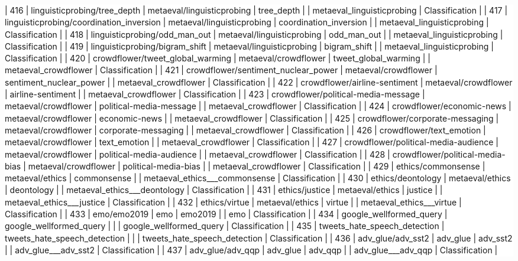 | 416 | linguisticprobing/tree_depth                                         | metaeval/linguisticprobing                | tree_depth                                          |                | metaeval_linguisticprobing                   | Classification      |
| 417 | linguisticprobing/coordination_inversion                             | metaeval/linguisticprobing                | coordination_inversion                              |                | metaeval_linguisticprobing                   | Classification      |
| 418 | linguisticprobing/odd_man_out                                        | metaeval/linguisticprobing                | odd_man_out                                         |                | metaeval_linguisticprobing                   | Classification      |
| 419 | linguisticprobing/bigram_shift                                       | metaeval/linguisticprobing                | bigram_shift                                        |                | metaeval_linguisticprobing                   | Classification      |
| 420 | crowdflower/tweet_global_warming                                     | metaeval/crowdflower                      | tweet_global_warming                                |                | metaeval_crowdflower                         | Classification      |
| 421 | crowdflower/sentiment_nuclear_power                                  | metaeval/crowdflower                      | sentiment_nuclear_power                             |                | metaeval_crowdflower                         | Classification      |
| 422 | crowdflower/airline-sentiment                                        | metaeval/crowdflower                      | airline-sentiment                                   |                | metaeval_crowdflower                         | Classification      |
| 423 | crowdflower/political-media-message                                  | metaeval/crowdflower                      | political-media-message                             |                | metaeval_crowdflower                         | Classification      |
| 424 | crowdflower/economic-news                                            | metaeval/crowdflower                      | economic-news                                       |                | metaeval_crowdflower                         | Classification      |
| 425 | crowdflower/corporate-messaging                                      | metaeval/crowdflower                      | corporate-messaging                                 |                | metaeval_crowdflower                         | Classification      |
| 426 | crowdflower/text_emotion                                             | metaeval/crowdflower                      | text_emotion                                        |                | metaeval_crowdflower                         | Classification      |
| 427 | crowdflower/political-media-audience                                 | metaeval/crowdflower                      | political-media-audience                            |                | metaeval_crowdflower                         | Classification      |
| 428 | crowdflower/political-media-bias                                     | metaeval/crowdflower                      | political-media-bias                                |                | metaeval_crowdflower                         | Classification      |
| 429 | ethics/commonsense                                                   | metaeval/ethics                           | commonsense                                         |                | metaeval_ethics___commonsense                | Classification      |
| 430 | ethics/deontology                                                    | metaeval/ethics                           | deontology                                          |                | metaeval_ethics___deontology                 | Classification      |
| 431 | ethics/justice                                                       | metaeval/ethics                           | justice                                             |                | metaeval_ethics___justice                    | Classification      |
| 432 | ethics/virtue                                                        | metaeval/ethics                           | virtue                                              |                | metaeval_ethics___virtue                     | Classification      |
| 433 | emo/emo2019                                                          | emo                                       | emo2019                                             |                | emo                                          | Classification      |
| 434 | google_wellformed_query                                              | google_wellformed_query                   |                                                     |                | google_wellformed_query                      | Classification      |
| 435 | tweets_hate_speech_detection                                         | tweets_hate_speech_detection              |                                                     |                | tweets_hate_speech_detection                 | Classification      |
| 436 | adv_glue/adv_sst2                                                    | adv_glue                                  | adv_sst2                                            |                | adv_glue___adv_sst2                          | Classification      |
| 437 | adv_glue/adv_qqp                                                     | adv_glue                                  | adv_qqp                                             |                | adv_glue___adv_qqp                           | Classification      |